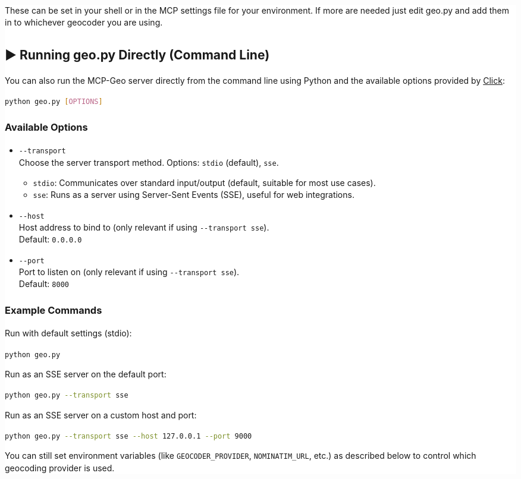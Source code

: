 These can be set in your shell or in the MCP settings file for your environment. If more are needed just edit geo.py and add them in to whichever geocoder you are using.

## ▶️ Running geo.py Directly (Command Line)

You can also run the MCP-Geo server directly from the command line using Python and the available options provided by [Click](https://click.palletsprojects.com/):

```bash
python geo.py [OPTIONS]
```

### Available Options

- `--transport`  
  Choose the server transport method. Options: `stdio` (default), `sse`.
  - `stdio`: Communicates over standard input/output (default, suitable for most use cases).
  - `sse`: Runs as a server using Server-Sent Events (SSE), useful for web integrations.

- `--host`  
  Host address to bind to (only relevant if using `--transport sse`).  
  Default: `0.0.0.0`

- `--port`  
  Port to listen on (only relevant if using `--transport sse`).  
  Default: `8000`

### Example Commands

Run with default settings (stdio):
```bash
python geo.py
```

Run as an SSE server on the default port:
```bash
python geo.py --transport sse
```

Run as an SSE server on a custom host and port:
```bash
python geo.py --transport sse --host 127.0.0.1 --port 9000
```

You can still set environment variables (like `GEOCODER_PROVIDER`, `NOMINATIM_URL`, etc.) as described below to control which geocoding provider is used.
